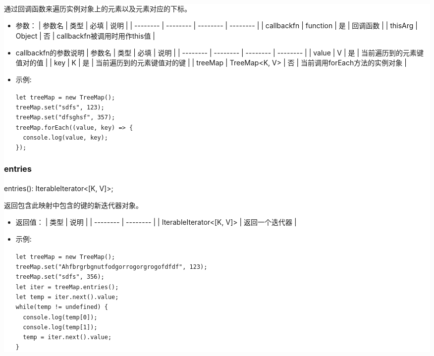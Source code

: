 通过回调函数来遍历实例对象上的元素以及元素对应的下标。

- 参数：
  | 参数名 | 类型 | 必填 | 说明 |
  | -------- | -------- | -------- | -------- |
  | callbackfn | function | 是 | 回调函数 |
  | thisArg | Object | 否 | callbackfn被调用时用作this值 |

- callbackfn的参数说明
  | 参数名 | 类型 | 必填 | 说明 |
  | -------- | -------- | -------- | -------- |
  | value | V | 是 | 当前遍历到的元素键值对的值 |
  | key | K | 是 | 当前遍历到的元素键值对的键 |
  | treeMap | TreeMap<K, V> | 否 | 当前调用forEach方法的实例对象 |

- 示例:
  ```
  let treeMap = new TreeMap();
  treeMap.set("sdfs", 123);
  treeMap.set("dfsghsf", 357);
  treeMap.forEach((value, key) => {
    console.log(value, key);
  });
  ```


### entries

entries(): IterableIterator<[K, V]>;

返回包含此映射中包含的键的新迭代器对象。

- 返回值：
  | 类型 | 说明 |
  | -------- | -------- |
  | IterableIterator<[K, V]> | 返回一个迭代器 |

- 示例:
  ```
  let treeMap = new TreeMap();
  treeMap.set("Ahfbrgrbgnutfodgorrogorgrogofdfdf", 123);
  treeMap.set("sdfs", 356);
  let iter = treeMap.entries();
  let temp = iter.next().value;
  while(temp != undefined) {
    console.log(temp[0]);
    console.log(temp[1]);
    temp = iter.next().value;
  }
  ```

